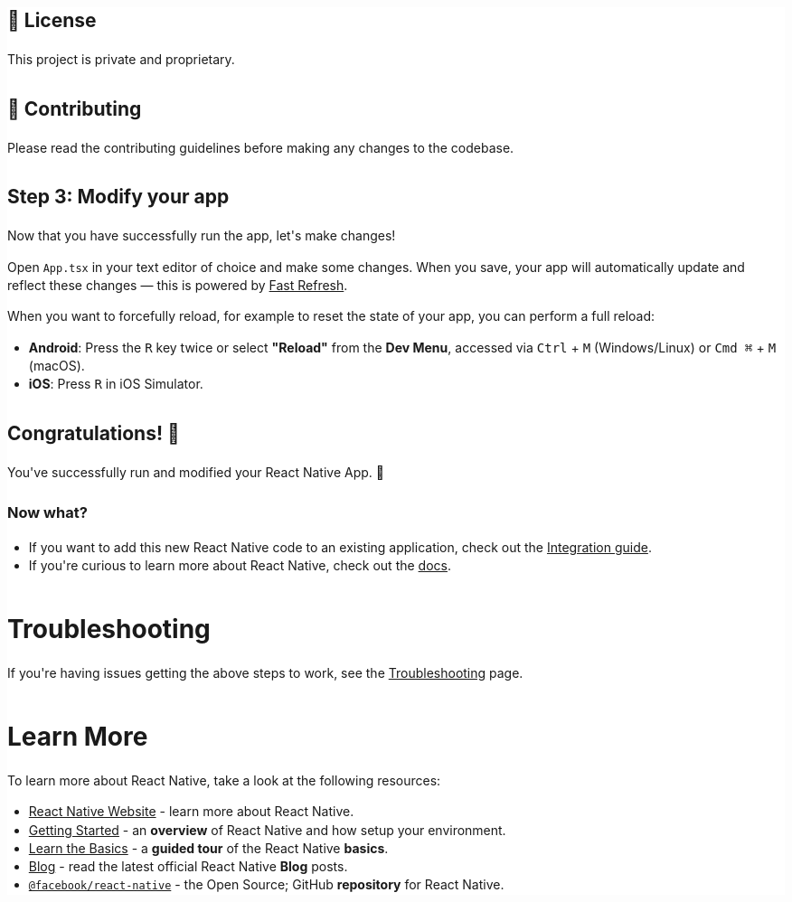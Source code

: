## 📄 License

This project is private and proprietary.

## 🤝 Contributing

Please read the contributing guidelines before making any changes to the codebase.

## Step 3: Modify your app

Now that you have successfully run the app, let's make changes!

Open `App.tsx` in your text editor of choice and make some changes. When you save, your app will automatically update and reflect these changes — this is powered by [Fast Refresh](https://reactnative.dev/docs/fast-refresh).

When you want to forcefully reload, for example to reset the state of your app, you can perform a full reload:

- **Android**: Press the <kbd>R</kbd> key twice or select **"Reload"** from the **Dev Menu**, accessed via <kbd>Ctrl</kbd> + <kbd>M</kbd> (Windows/Linux) or <kbd>Cmd ⌘</kbd> + <kbd>M</kbd> (macOS).
- **iOS**: Press <kbd>R</kbd> in iOS Simulator.

## Congratulations! :tada:

You've successfully run and modified your React Native App. :partying_face:

### Now what?

- If you want to add this new React Native code to an existing application, check out the [Integration guide](https://reactnative.dev/docs/integration-with-existing-apps).
- If you're curious to learn more about React Native, check out the [docs](https://reactnative.dev/docs/getting-started).

# Troubleshooting

If you're having issues getting the above steps to work, see the [Troubleshooting](https://reactnative.dev/docs/troubleshooting) page.

# Learn More

To learn more about React Native, take a look at the following resources:

- [React Native Website](https://reactnative.dev) - learn more about React Native.
- [Getting Started](https://reactnative.dev/docs/environment-setup) - an **overview** of React Native and how setup your environment.
- [Learn the Basics](https://reactnative.dev/docs/getting-started) - a **guided tour** of the React Native **basics**.
- [Blog](https://reactnative.dev/blog) - read the latest official React Native **Blog** posts.
- [`@facebook/react-native`](https://github.com/facebook/react-native) - the Open Source; GitHub **repository** for React Native.

